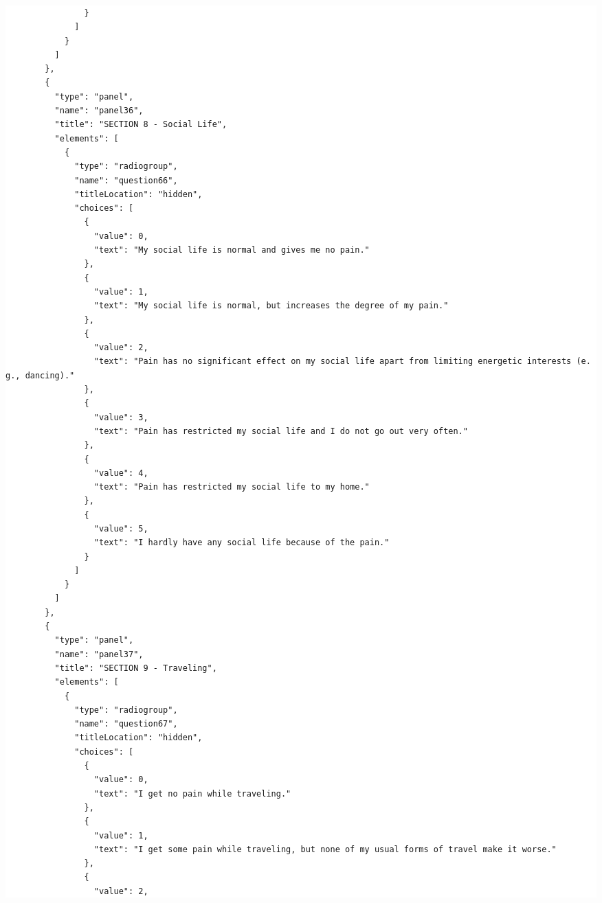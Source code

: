                     }
                  ]
                }
              ]
            },
            {
              "type": "panel",
              "name": "panel36",
              "title": "SECTION 8 - Social Life",
              "elements": [
                {
                  "type": "radiogroup",
                  "name": "question66",
                  "titleLocation": "hidden",
                  "choices": [
                    {
                      "value": 0,
                      "text": "My social life is normal and gives me no pain."
                    },
                    {
                      "value": 1,
                      "text": "My social life is normal, but increases the degree of my pain."
                    },
                    {
                      "value": 2,
                      "text": "Pain has no significant effect on my social life apart from limiting energetic interests (e.g., dancing)."
                    },
                    {
                      "value": 3,
                      "text": "Pain has restricted my social life and I do not go out very often."
                    },
                    {
                      "value": 4,
                      "text": "Pain has restricted my social life to my home."
                    },
                    {
                      "value": 5,
                      "text": "I hardly have any social life because of the pain."
                    }
                  ]
                }
              ]
            },
            {
              "type": "panel",
              "name": "panel37",
              "title": "SECTION 9 - Traveling",
              "elements": [
                {
                  "type": "radiogroup",
                  "name": "question67",
                  "titleLocation": "hidden",
                  "choices": [
                    {
                      "value": 0,
                      "text": "I get no pain while traveling."
                    },
                    {
                      "value": 1,
                      "text": "I get some pain while traveling, but none of my usual forms of travel make it worse."
                    },
                    {
                      "value": 2,